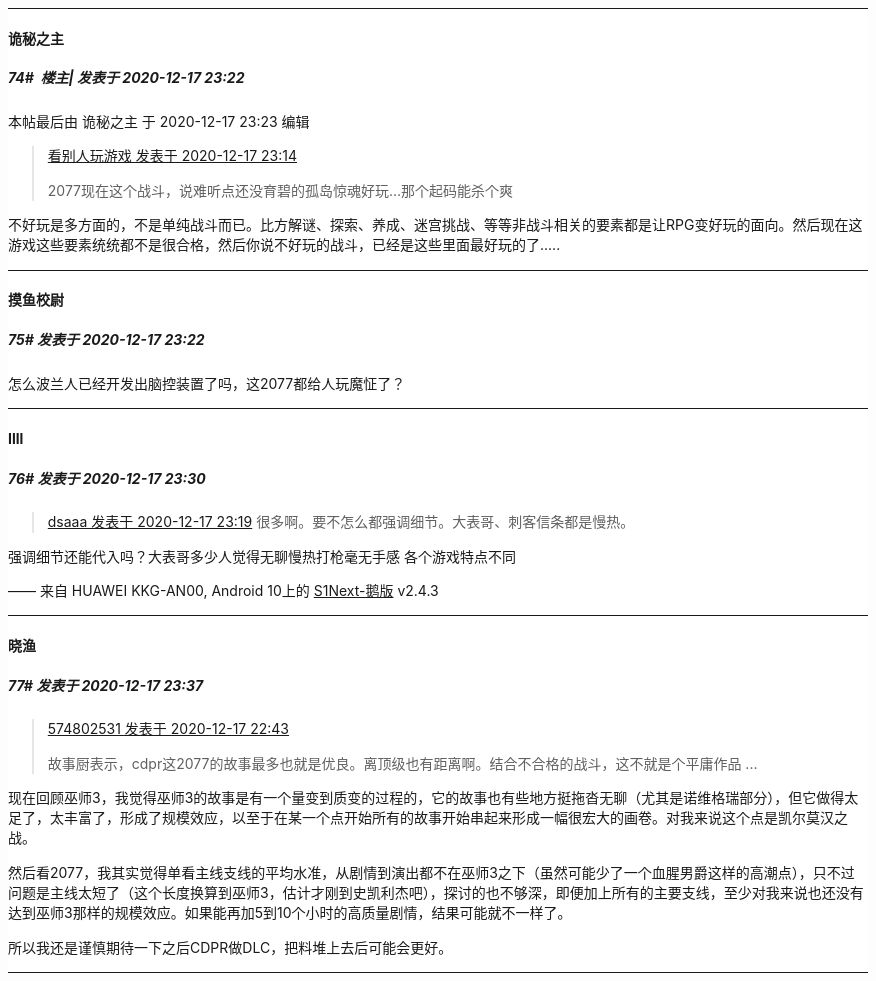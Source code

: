 -----

####  诡秘之主  
##### 74#         楼主| 发表于 2020-12-17 23:22


 本帖最后由 诡秘之主 于 2020-12-17 23:23 编辑 
<blockquote><a href="httphttps://bbs.saraba1st.com/2b/forum.php?mod=redirect&amp;goto=findpost&amp;pid=49755859&amp;ptid=1978094" target="_blank">看别人玩游戏 发表于 2020-12-17 23:14</a>

2077现在这个战斗，说难听点还没育碧的孤岛惊魂好玩…那个起码能杀个爽</blockquote>
不好玩是多方面的，不是单纯战斗而已。比方解谜、探索、养成、迷宫挑战、等等非战斗相关的要素都是让RPG变好玩的面向。然后现在这游戏这些要素统统都不是很合格，然后你说不好玩的战斗，已经是这些里面最好玩的了.....


-----

####  摸鱼校尉  
##### 75#       发表于 2020-12-17 23:22


怎么波兰人已经开发出脑控装置了吗，这2077都给人玩魔怔了？


-----

####  Illl  
##### 76#       发表于 2020-12-17 23:30


<blockquote><a href="httphttps://bbs.saraba1st.com/2b/forum.php?mod=redirect&amp;goto=findpost&amp;pid=49755907&amp;ptid=1978094" target="_blank">dsaaa 发表于 2020-12-17 23:19</a>
很多啊。要不怎么都强调细节。大表哥、刺客信条都是慢热。</blockquote>
强调细节还能代入吗？大表哥多少人觉得无聊慢热打枪毫无手感 各个游戏特点不同

—— 来自 HUAWEI KKG-AN00, Android 10上的 [S1Next-鹅版](https://github.com/ykrank/S1-Next/releases) v2.4.3


-----

####  晓渔  
##### 77#       发表于 2020-12-17 23:37


<blockquote><a href="httphttps://bbs.saraba1st.com/2b/forum.php?mod=redirect&amp;goto=findpost&amp;pid=49755616&amp;ptid=1978094" target="_blank">574802531 发表于 2020-12-17 22:43</a>

故事厨表示，cdpr这2077的故事最多也就是优良。离顶级也有距离啊。结合不合格的战斗，这不就是个平庸作品 ...</blockquote>
现在回顾巫师3，我觉得巫师3的故事是有一个量变到质变的过程的，它的故事也有些地方挺拖沓无聊（尤其是诺维格瑞部分），但它做得太足了，太丰富了，形成了规模效应，以至于在某一个点开始所有的故事开始串起来形成一幅很宏大的画卷。对我来说这个点是凯尔莫汉之战。


然后看2077，我其实觉得单看主线支线的平均水准，从剧情到演出都不在巫师3之下（虽然可能少了一个血腥男爵这样的高潮点），只不过问题是主线太短了（这个长度换算到巫师3，估计才刚到史凯利杰吧），探讨的也不够深，即便加上所有的主要支线，至少对我来说也还没有达到巫师3那样的规模效应。如果能再加5到10个小时的高质量剧情，结果可能就不一样了。


所以我还是谨慎期待一下之后CDPR做DLC，把料堆上去后可能会更好。


-----

